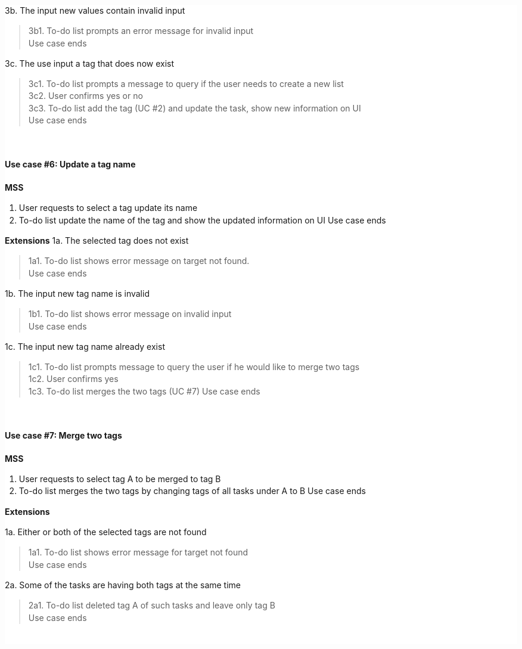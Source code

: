 3b. The input new values contain invalid input
> 3b1. To-do list prompts an error message for invalid input <br>
> Use case ends

3c. The use input a tag that does now exist
> 3c1. To-do list prompts a message to query if the user needs to create a new list <br>
> 3c2. User confirms yes or no <br>
> 3c3. To-do list add the tag (UC #2) and update the task, show new information on UI <br>
> Use case ends

<br>

#### Use case #6: Update a tag name

**MSS**

1. User requests to select a tag update its name
2. To-do list update the name of the tag and show the updated information on UI
Use case ends

**Extensions**
1a. The selected tag does not exist
> 1a1. To-do list shows error message on target not found. <br>
> Use case ends

1b. The input new tag name is invalid

> 1b1. To-do list shows error message on invalid input <br>
> Use case ends

1c. The input new tag name already exist

> 1c1. To-do list prompts message to query the user if he would like to merge two tags <br>
> 1c2. User confirms yes <br>
> 1c3. To-do list merges the two tags (UC #7)
> Use case ends

<br>

#### Use case #7: Merge two tags

**MSS**

1. User requests to select tag A to be merged to tag B
2. To-do list merges the two tags by changing tags of all tasks under A to B
Use case ends

**Extensions**

1a. Either or both of the selected tags are not found
> 1a1. To-do list shows error message for target not found <br>
> Use case ends

2a. Some of the tasks are having both tags at the same time
> 2a1. To-do list deleted tag A of such tasks and leave only tag B <br>
> Use case ends <br>

<br>
